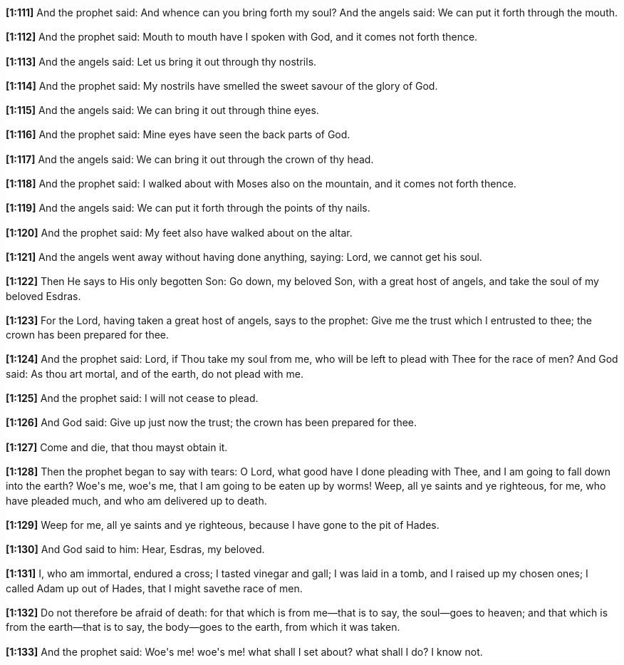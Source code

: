 **[1:111]** And the prophet said:  And whence can you bring forth my soul?  And the angels said:  We can put it forth through the mouth.

**[1:112]** And the prophet said:  Mouth to mouth have I spoken with God, and it comes not forth thence.

**[1:113]** And the angels said:  Let us bring it out through thy nostrils.

**[1:114]** And the prophet said:  My nostrils have smelled the sweet savour of the glory of God.

**[1:115]** And the angels said:  We can bring it out through thine eyes.

**[1:116]** And the prophet said:  Mine eyes have seen the back parts of God.

**[1:117]** And the angels said:  We can bring it out through the crown of thy head.

**[1:118]** And the prophet said:  I walked about with Moses also on the mountain, and it comes not forth thence.

**[1:119]** And the angels said:  We can put it forth through the points of thy nails.

**[1:120]** And the prophet said:  My feet also have walked about on the altar.

**[1:121]** And the angels went away without having done anything, saying:  Lord, we cannot get his soul.

**[1:122]** Then He says to His only begotten Son:  Go down, my beloved Son, with a great host of angels, and take the soul of my beloved Esdras.

**[1:123]** For the Lord, having taken a great host of angels, says to the prophet:  Give me the trust which I entrusted to thee; the crown has been prepared for thee.

**[1:124]** And the prophet said:  Lord, if Thou take my soul from me, who will be left to plead with Thee for the race of men?  And God said:  As thou art mortal, and of the earth, do not plead with me.

**[1:125]** And the prophet said:  I will not cease to plead.

**[1:126]** And God said:  Give up just now the trust; the crown has been prepared for thee.

**[1:127]** Come and die, that thou mayst obtain it.

**[1:128]** Then the prophet began to say with tears:  O Lord, what good have I done pleading with Thee, and I am going to fall down into the earth?  Woe's me, woe's me, that I am going to be eaten up by worms!  Weep, all ye saints and ye righteous, for me, who have pleaded much, and who am delivered up to death.

**[1:129]** Weep for me, all ye saints and ye righteous, because I have gone to the pit of Hades.

**[1:130]** And God said to him:  Hear, Esdras, my beloved.

**[1:131]** I, who am immortal, endured a cross; I tasted vinegar and gall; I was laid in a tomb, and I raised up my chosen ones; I called Adam up out of Hades, that I might savethe race of men.

**[1:132]** Do not therefore be afraid of death:  for that which is from me—that is to say, the soul—goes to heaven; and that which is from the earth—that is to say, the body—goes to the earth, from which it was taken.

**[1:133]** And the prophet said:  Woe's me! woe's me! what shall I set about? what shall I do? I know not.
